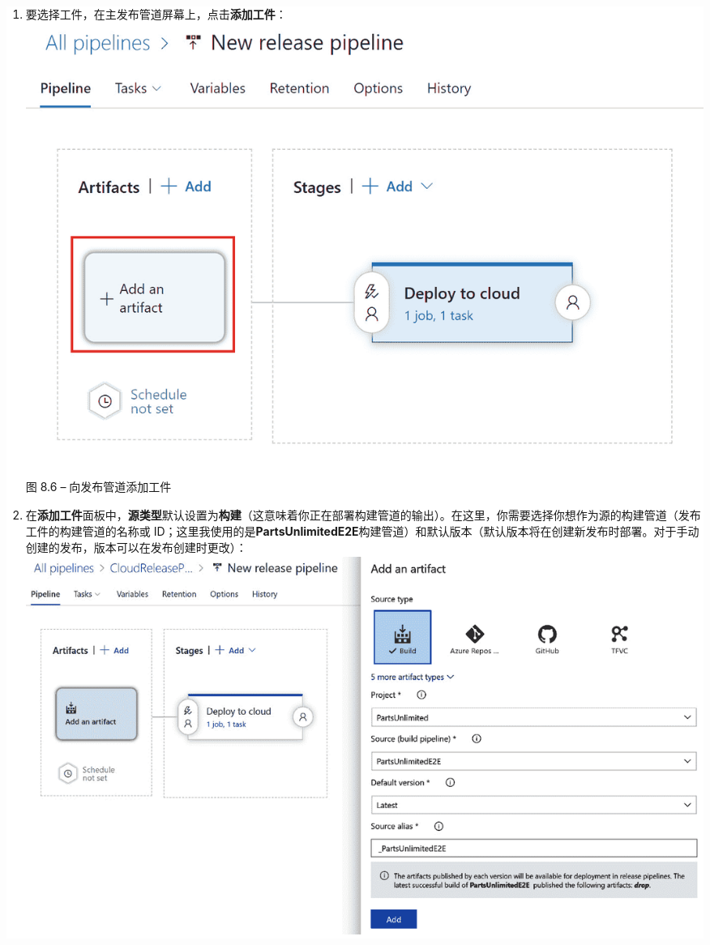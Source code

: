 1.  要选择工件，在主发布管道屏幕上，点击**添加工件**：![图 8.6 – 向发布管道添加工件    ](img/Figure_8.06_B16392.jpg)

    图 8.6 – 向发布管道添加工件

1.  在**添加工件**面板中，**源类型**默认设置为**构建**（这意味着你正在部署构建管道的输出）。在这里，你需要选择你想作为源的构建管道（发布工件的构建管道的名称或 ID；这里我使用的是**PartsUnlimitedE2E**构建管道）和默认版本（默认版本将在创建新发布时部署。对于手动创建的发布，版本可以在发布创建时更改）：![图 8.7 – 添加工件    ](img/Figure_8.07_B16392.jpg)
